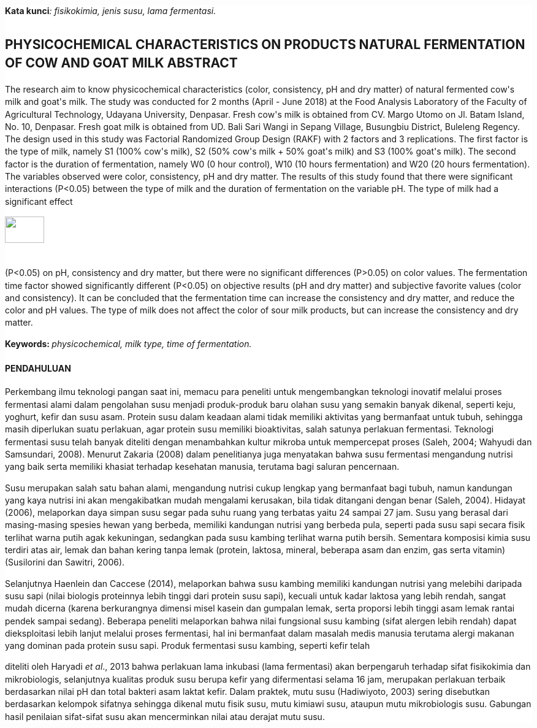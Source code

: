 <p><span class="font6" style="font-weight:bold;">Kata kunci</span><span class="font6" style="font-style:italic;">: fisikokimia, jenis susu, lama fermentasi.</span></p>
<h2><a name="bookmark10"></a><span class="font7" style="font-weight:bold;"><a name="bookmark11"></a>PHYSICOCHEMICAL CHARACTERISTICS ON PRODUCTS NATURAL FERMENTATION OF COW AND GOAT MILK </span><span class="font6" style="font-weight:bold;">ABSTRACT</span></h2>
<p><span class="font6">The research aim to know physicochemical characteristics (color, consistency, pH and dry matter) of natural fermented cow's milk and goat's milk. The study was conducted for 2 months (April - June 2018) at the Food Analysis Laboratory of the Faculty of Agricultural Technology, Udayana University, Denpasar. Fresh cow's milk is obtained from CV. Margo Utomo on Jl. Batam Island, No. 10, Denpasar. Fresh goat milk is obtained from UD. Bali Sari Wangi in Sepang Village, Busungbiu District, Buleleng Regency. The design used in this study was Factorial Randomized Group Design (RAKF) with 2 factors and 3 replications. The first factor is the type of milk, namely S1 (100% cow's milk), S2 (50% cow's milk + 50% goat's milk) and S3 (100% goat's milk). The second factor is the duration of fermentation, namely W0 (0 hour control), W10 (10 hours fermentation) and W20 (20 hours fermentation). The variables observed were color, consistency, pH and dry matter. The results of this study found that there were significant interactions (P&lt;0.05) between the type of milk and the duration of fermentation on the variable pH. The type of milk had a significant effect</span></p>
<div><img src="https://jurnal.harianregional.com/media/46648-3.jpg" alt="" style="width:48pt;height:32pt;">
</div><br clear="all">
<p><span class="font6">(P&lt;0.05) on pH, consistency and dry matter, but there were no significant differences (P&gt;0.05) on color values. The fermentation time factor showed significantly different (P&lt;0.05) on objective results (pH and dry matter) and subjective favorite values (color and consistency). It can be concluded that the fermentation time can increase the consistency and dry matter, and reduce the color and pH values. The type of milk does not affect the color of sour milk products, but can increase the consistency and dry matter.</span></p>
<p><span class="font6" style="font-weight:bold;">Keywords: </span><span class="font6" style="font-style:italic;">physicochemical, milk type, time of fermentation.</span></p>
<h4><a name="bookmark12"></a><span class="font6" style="font-weight:bold;"><a name="bookmark13"></a>PENDAHULUAN</span></h4>
<p><span class="font6">Perkembang ilmu teknologi pangan saat ini, memacu para peneliti untuk mengembangkan teknologi inovatif melalui proses fermentasi alami dalam pengolahan susu menjadi produk-produk baru olahan susu yang semakin banyak dikenal, seperti keju, yoghurt, kefir dan susu asam. Protein susu dalam keadaan alami tidak memiliki aktivitas yang bermanfaat untuk tubuh, sehingga masih diperlukan suatu perlakuan, agar protein susu memiliki bioaktivitas, salah satunya perlakuan fermentasi. Teknologi fermentasi susu telah banyak diteliti dengan menambahkan kultur mikroba untuk mempercepat proses (Saleh, 2004; Wahyudi dan Samsundari, 2008). Menurut Zakaria (2008) dalam penelitianya juga menyatakan bahwa susu fermentasi mengandung nutrisi yang baik serta memiliki khasiat terhadap kesehatan manusia, terutama bagi saluran pencernaan.</span></p>
<p><span class="font6">Susu merupakan salah satu bahan alami, mengandung nutrisi cukup lengkap yang bermanfaat bagi tubuh, namun kandungan yang kaya nutrisi ini akan mengakibatkan mudah mengalami kerusakan, bila tidak ditangani dengan benar (Saleh, 2004). Hidayat (2006), melaporkan daya simpan susu segar pada suhu ruang yang terbatas yaitu 24 sampai 27 jam. Susu yang berasal dari masing-masing spesies hewan yang berbeda, memiliki kandungan nutrisi yang berbeda pula, seperti pada susu sapi secara fisik terlihat warna putih agak kekuningan, sedangkan pada susu kambing terlihat warna putih bersih. Sementara komposisi kimia susu terdiri atas air, lemak dan bahan kering tanpa lemak (protein, laktosa, mineral, beberapa asam dan enzim, gas serta vitamin) (Susilorini dan Sawitri, 2006).</span></p>
<p><span class="font6">Selanjutnya Haenlein dan Caccese (2014), melaporkan bahwa susu kambing memiliki kandungan nutrisi yang melebihi daripada susu sapi (nilai biologis proteinnya lebih tinggi dari protein susu sapi), kecuali untuk kadar laktosa yang lebih rendah, sangat mudah dicerna (karena berkurangnya dimensi misel kasein dan gumpalan lemak, serta proporsi lebih tinggi asam lemak rantai pendek sampai sedang). Beberapa peneliti melaporkan bahwa nilai fungsional susu kambing (sifat alergen lebih rendah) dapat dieksploitasi lebih lanjut melalui proses fermentasi, hal ini bermanfaat dalam masalah medis manusia terutama alergi makanan yang dominan pada protein susu sapi. Produk fermentasi susu kambing, seperti kefir telah</span></p>
<p><span class="font6">diteliti oleh Haryadi </span><span class="font6" style="font-style:italic;">et al</span><span class="font6">., 2013 bahwa perlakuan lama inkubasi (lama fermentasi) akan berpengaruh terhadap sifat fisikokimia dan mikrobiologis, selanjutnya kualitas produk susu berupa kefir yang difermentasi selama 16 jam, merupakan perlakuan terbaik berdasarkan nilai pH dan total bakteri asam laktat kefir. Dalam praktek, mutu susu (Hadiwiyoto, 2003) sering disebutkan berdasarkan kelompok sifatnya sehingga dikenal mutu fisik susu, mutu kimiawi susu, ataupun mutu mikrobiologis susu. Gabungan hasil penilaian sifat-sifat susu akan mencerminkan nilai atau derajat mutu susu.</span></p>